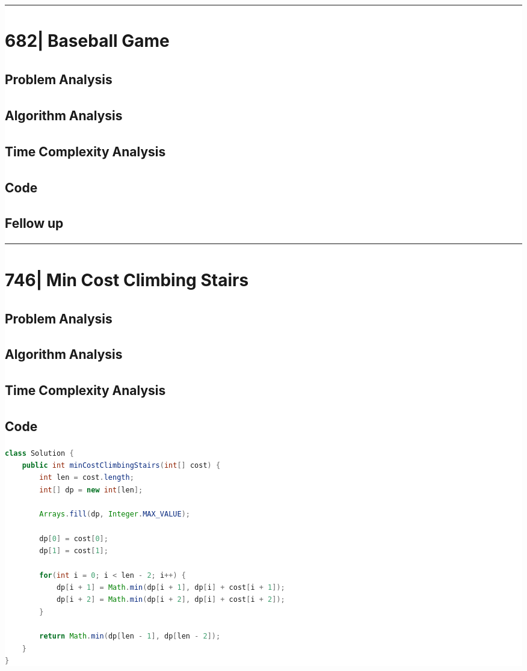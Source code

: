 
***

# 682| Baseball Game

## Problem Analysis

## Algorithm Analysis

## Time Complexity Analysis

## Code

## Fellow up


***

# 746| Min Cost Climbing Stairs

## Problem Analysis

## Algorithm Analysis

## Time Complexity Analysis

## Code

```java
class Solution {
    public int minCostClimbingStairs(int[] cost) {
        int len = cost.length;
        int[] dp = new int[len];
        
        Arrays.fill(dp, Integer.MAX_VALUE);
        
        dp[0] = cost[0];
        dp[1] = cost[1];
        
        for(int i = 0; i < len - 2; i++) {
            dp[i + 1] = Math.min(dp[i + 1], dp[i] + cost[i + 1]);
            dp[i + 2] = Math.min(dp[i + 2], dp[i] + cost[i + 2]);
        }
        
        return Math.min(dp[len - 1], dp[len - 2]);
    }
}
```
